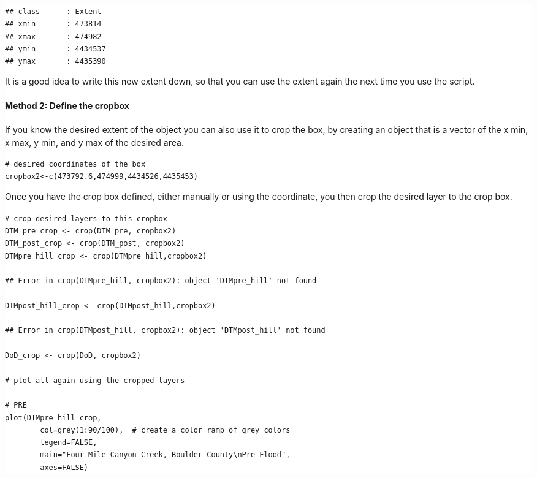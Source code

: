     ## class      : Extent 
    ## xmin       : 473814 
    ## xmax       : 474982 
    ## ymin       : 4434537 
    ## ymax       : 4435390

It is a good idea to write this new extent down, so that you can use the extent
again the next time you use the script. 

#### Method 2: Define the cropbox

If you know the desired extent of the object you can also use it to crop the box, 
by creating an object that is a vector of the x min, x max, y min, and y max of
the desired area. 


    # desired coordinates of the box
    cropbox2<-c(473792.6,474999,4434526,4435453)

Once you have the crop box defined, either manually or using the coordinate, you 
then crop the desired layer to the crop box. 


    # crop desired layers to this cropbox
    DTM_pre_crop <- crop(DTM_pre, cropbox2)
    DTM_post_crop <- crop(DTM_post, cropbox2)
    DTMpre_hill_crop <- crop(DTMpre_hill,cropbox2)

    ## Error in crop(DTMpre_hill, cropbox2): object 'DTMpre_hill' not found

    DTMpost_hill_crop <- crop(DTMpost_hill,cropbox2)

    ## Error in crop(DTMpost_hill, cropbox2): object 'DTMpost_hill' not found

    DoD_crop <- crop(DoD, cropbox2)
    
    # plot all again using the cropped layers
    
    # PRE
    plot(DTMpre_hill_crop,
            col=grey(1:90/100),  # create a color ramp of grey colors
            legend=FALSE,
            main="Four Mile Canyon Creek, Boulder County\nPre-Flood",
            axes=FALSE)
